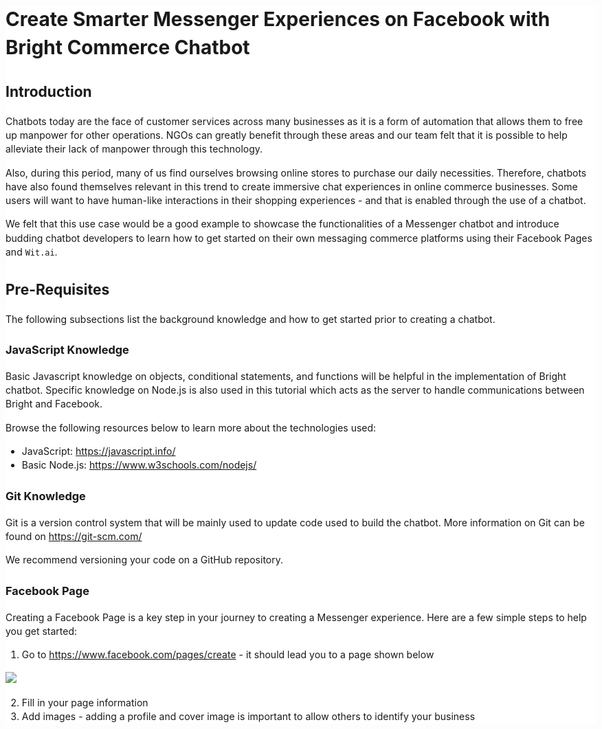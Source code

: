 # Create Smarter Messenger Experiences on Facebook with Bright Commerce Chatbot

## Introduction

Chatbots today are the face of customer services across many businesses as it is a form of automation that allows them to free up manpower for other operations. NGOs can greatly benefit through these areas and our team felt that it is possible to help alleviate their lack of manpower through this technology.

Also, during this period, many of us find ourselves browsing online stores to purchase our daily necessities. Therefore, chatbots have also found themselves relevant in this trend to create immersive chat experiences in online commerce businesses. Some users will want to have human-like interactions in their shopping experiences - and that is enabled through the use of a chatbot.

We felt that this use case would be a good example to showcase the functionalities of a Messenger chatbot and introduce budding chatbot developers to learn how to get started on their own messaging commerce platforms using their Facebook Pages and `Wit.ai`.

## Pre-Requisites

The following subsections list the background knowledge and how to get started prior to creating a chatbot.

### JavaScript Knowledge

Basic Javascript knowledge on objects, conditional statements, and functions will be helpful in the implementation of Bright chatbot. Specific knowledge on Node.js is also used in this tutorial which acts as the server to handle communications between Bright and Facebook.

Browse the following resources below to learn more about the technologies used:
- JavaScript:  https://javascript.info/
- Basic Node.js: https://www.w3schools.com/nodejs/

### Git Knowledge

Git is a version control system that will be mainly used to update code used to build the chatbot. More information on Git can be found on https://git-scm.com/

We recommend versioning your code on a GitHub repository.

### Facebook Page
Creating a Facebook Page is a key step in your journey to creating a Messenger experience. Here are a few simple steps to help you get started:

1. Go to https://www.facebook.com/pages/create - it should lead you to a page shown below

![](images/create_page.jpg)

2. Fill in your page information
3. Add images - adding a profile and cover image is important to allow others to identify your business
